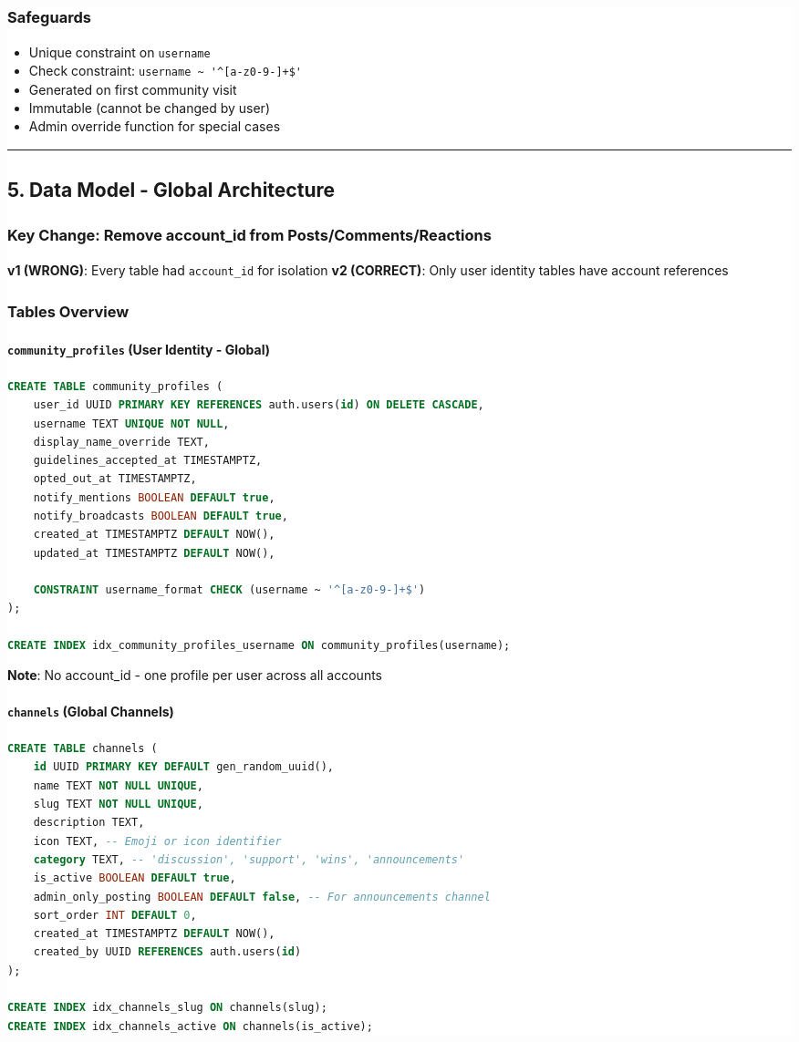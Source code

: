 ### Safeguards
- Unique constraint on `username`
- Check constraint: `username ~ '^[a-z0-9-]+$'`
- Generated on first community visit
- Immutable (cannot be changed by user)
- Admin override function for special cases

---

## 5. Data Model - Global Architecture

### Key Change: Remove account_id from Posts/Comments/Reactions

**v1 (WRONG)**: Every table had `account_id` for isolation
**v2 (CORRECT)**: Only user identity tables have account references

### Tables Overview

#### `community_profiles` (User Identity - Global)
```sql
CREATE TABLE community_profiles (
    user_id UUID PRIMARY KEY REFERENCES auth.users(id) ON DELETE CASCADE,
    username TEXT UNIQUE NOT NULL,
    display_name_override TEXT,
    guidelines_accepted_at TIMESTAMPTZ,
    opted_out_at TIMESTAMPTZ,
    notify_mentions BOOLEAN DEFAULT true,
    notify_broadcasts BOOLEAN DEFAULT true,
    created_at TIMESTAMPTZ DEFAULT NOW(),
    updated_at TIMESTAMPTZ DEFAULT NOW(),

    CONSTRAINT username_format CHECK (username ~ '^[a-z0-9-]+$')
);

CREATE INDEX idx_community_profiles_username ON community_profiles(username);
```

**Note**: No account_id - one profile per user across all accounts

#### `channels` (Global Channels)
```sql
CREATE TABLE channels (
    id UUID PRIMARY KEY DEFAULT gen_random_uuid(),
    name TEXT NOT NULL UNIQUE,
    slug TEXT NOT NULL UNIQUE,
    description TEXT,
    icon TEXT, -- Emoji or icon identifier
    category TEXT, -- 'discussion', 'support', 'wins', 'announcements'
    is_active BOOLEAN DEFAULT true,
    admin_only_posting BOOLEAN DEFAULT false, -- For announcements channel
    sort_order INT DEFAULT 0,
    created_at TIMESTAMPTZ DEFAULT NOW(),
    created_by UUID REFERENCES auth.users(id)
);

CREATE INDEX idx_channels_slug ON channels(slug);
CREATE INDEX idx_channels_active ON channels(is_active);
```
